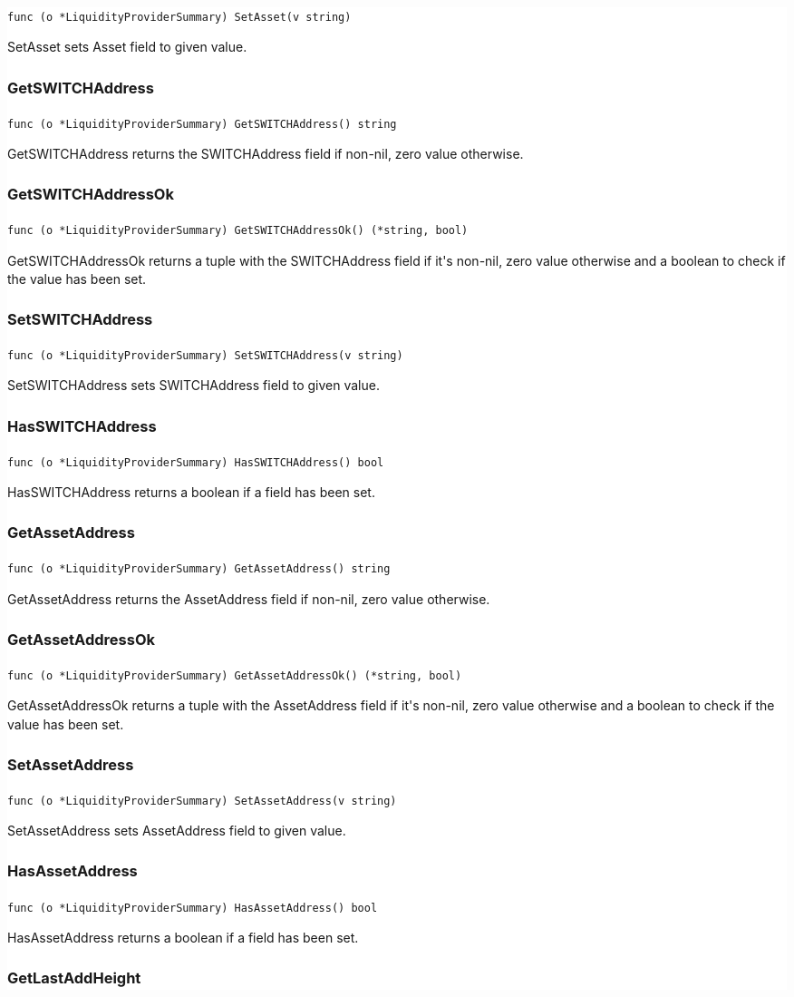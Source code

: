 `func (o *LiquidityProviderSummary) SetAsset(v string)`

SetAsset sets Asset field to given value.


### GetSWITCHAddress

`func (o *LiquidityProviderSummary) GetSWITCHAddress() string`

GetSWITCHAddress returns the SWITCHAddress field if non-nil, zero value otherwise.

### GetSWITCHAddressOk

`func (o *LiquidityProviderSummary) GetSWITCHAddressOk() (*string, bool)`

GetSWITCHAddressOk returns a tuple with the SWITCHAddress field if it's non-nil, zero value otherwise
and a boolean to check if the value has been set.

### SetSWITCHAddress

`func (o *LiquidityProviderSummary) SetSWITCHAddress(v string)`

SetSWITCHAddress sets SWITCHAddress field to given value.

### HasSWITCHAddress

`func (o *LiquidityProviderSummary) HasSWITCHAddress() bool`

HasSWITCHAddress returns a boolean if a field has been set.

### GetAssetAddress

`func (o *LiquidityProviderSummary) GetAssetAddress() string`

GetAssetAddress returns the AssetAddress field if non-nil, zero value otherwise.

### GetAssetAddressOk

`func (o *LiquidityProviderSummary) GetAssetAddressOk() (*string, bool)`

GetAssetAddressOk returns a tuple with the AssetAddress field if it's non-nil, zero value otherwise
and a boolean to check if the value has been set.

### SetAssetAddress

`func (o *LiquidityProviderSummary) SetAssetAddress(v string)`

SetAssetAddress sets AssetAddress field to given value.

### HasAssetAddress

`func (o *LiquidityProviderSummary) HasAssetAddress() bool`

HasAssetAddress returns a boolean if a field has been set.

### GetLastAddHeight
